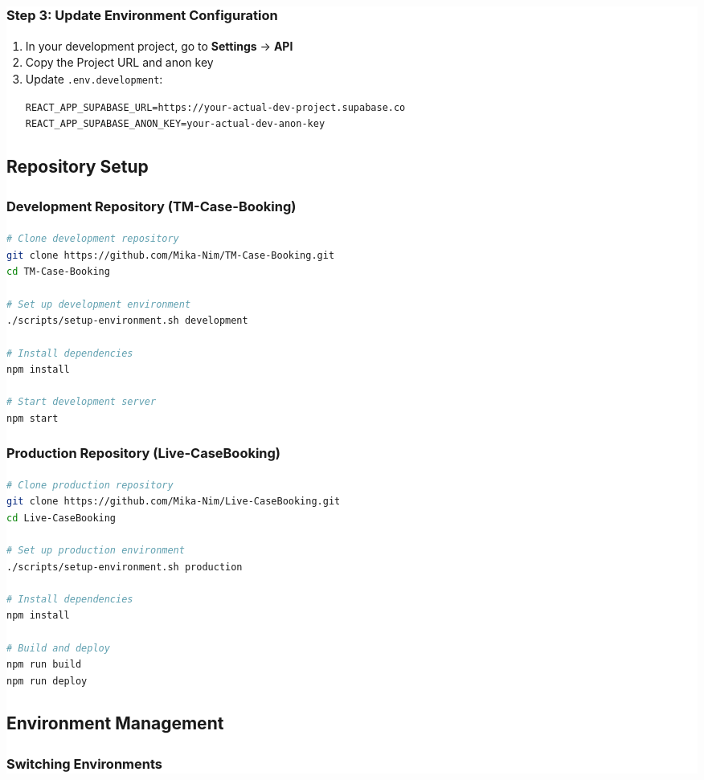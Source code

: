 ### Step 3: Update Environment Configuration

1. In your development project, go to **Settings** → **API**
2. Copy the Project URL and anon key
3. Update `.env.development`:
   ```env
   REACT_APP_SUPABASE_URL=https://your-actual-dev-project.supabase.co
   REACT_APP_SUPABASE_ANON_KEY=your-actual-dev-anon-key
   ```

## Repository Setup

### Development Repository (TM-Case-Booking)

```bash
# Clone development repository
git clone https://github.com/Mika-Nim/TM-Case-Booking.git
cd TM-Case-Booking

# Set up development environment
./scripts/setup-environment.sh development

# Install dependencies
npm install

# Start development server
npm start
```

### Production Repository (Live-CaseBooking)

```bash
# Clone production repository
git clone https://github.com/Mika-Nim/Live-CaseBooking.git
cd Live-CaseBooking

# Set up production environment
./scripts/setup-environment.sh production

# Install dependencies
npm install

# Build and deploy
npm run build
npm run deploy
```

## Environment Management

### Switching Environments
